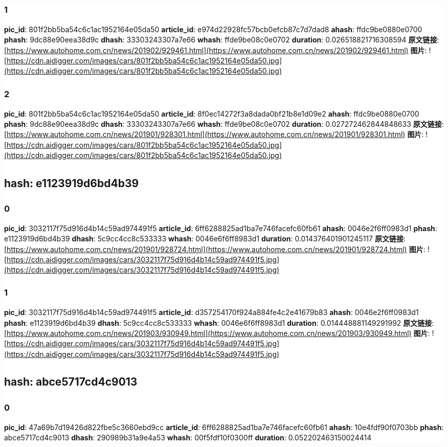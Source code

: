 ### 1
**pic_id**: 801f2bb5ba54c6c1ac1952164e05da50
**article_id**: e974d22928fc57bcb0efcb87c7d7dad8
**ahash**: ffdc9be0880e0700
**phash**: 9dc88e90eea38d9c
**dhash**: 33303243307a7e66
**whash**: ffde9be08c0e0702
**duration**: 0.026518821716308594
**原文链接**: [https://www.autohome.com.cn/news/201902/929461.html](https://www.autohome.com.cn/news/201902/929461.html)
**图片**: ![https://cdn.aidigger.com/images/cars/801f2bb5ba54c6c1ac1952164e05da50.jpg](https://cdn.aidigger.com/images/cars/801f2bb5ba54c6c1ac1952164e05da50.jpg)
### 2
**pic_id**: 801f2bb5ba54c6c1ac1952164e05da50
**article_id**: 8f0ec14272f3a8dada0bf21b8e1d09e2
**ahash**: ffdc9be0880e0700
**phash**: 9dc88e90eea38d9c
**dhash**: 33303243307a7e66
**whash**: ffde9be08c0e0702
**duration**: 0.027272462844848633
**原文链接**: [https://www.autohome.com.cn/news/201901/928301.html](https://www.autohome.com.cn/news/201901/928301.html)
**图片**: ![https://cdn.aidigger.com/images/cars/801f2bb5ba54c6c1ac1952164e05da50.jpg](https://cdn.aidigger.com/images/cars/801f2bb5ba54c6c1ac1952164e05da50.jpg)
## hash: e1123919d6bd4b39
### 0
**pic_id**: 3032117f75d916d4b14c59ad974491f5
**article_id**: 6ff6288825ad1ba7e746facefc60fb61
**ahash**: 0046e2f6ff0983d1
**phash**: e1123919d6bd4b39
**dhash**: 5c9cc4cc8c533333
**whash**: 0046e6f6ff8983d1
**duration**: 0.014376401901245117
**原文链接**: [https://www.autohome.com.cn/news/201901/928724.html](https://www.autohome.com.cn/news/201901/928724.html)
**图片**: ![https://cdn.aidigger.com/images/cars/3032117f75d916d4b14c59ad974491f5.jpg](https://cdn.aidigger.com/images/cars/3032117f75d916d4b14c59ad974491f5.jpg)
### 1
**pic_id**: 3032117f75d916d4b14c59ad974491f5
**article_id**: d357254170f924a884fe4c2e41679b83
**ahash**: 0046e2f6ff0983d1
**phash**: e1123919d6bd4b39
**dhash**: 5c9cc4cc8c533333
**whash**: 0046e6f6ff8983d1
**duration**: 0.014448881149291992
**原文链接**: [https://www.autohome.com.cn/news/201903/930949.html](https://www.autohome.com.cn/news/201903/930949.html)
**图片**: ![https://cdn.aidigger.com/images/cars/3032117f75d916d4b14c59ad974491f5.jpg](https://cdn.aidigger.com/images/cars/3032117f75d916d4b14c59ad974491f5.jpg)
## hash: abce5717cd4c9013
### 0
**pic_id**: 47a69b7d19426d822fbe5c3660ebd9cc
**article_id**: 6ff6288825ad1ba7e746facefc60fb61
**ahash**: 10e4fdf90f0703bb
**phash**: abce5717cd4c9013
**dhash**: 290989b31a9e4a53
**whash**: 00f5fdf10f0300ff
**duration**: 0.052202463150024414
